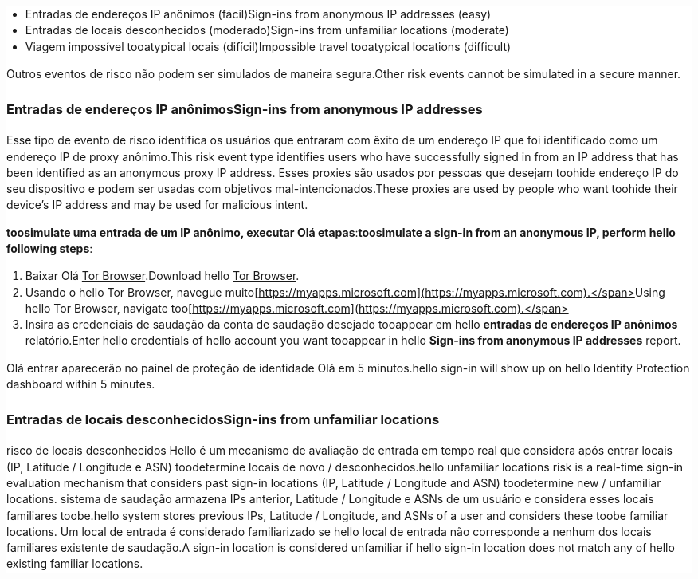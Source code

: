 * <span data-ttu-id="ddace-110">Entradas de endereços IP anônimos (fácil)</span><span class="sxs-lookup"><span data-stu-id="ddace-110">Sign-ins from anonymous IP addresses (easy)</span></span>
* <span data-ttu-id="ddace-111">Entradas de locais desconhecidos (moderado)</span><span class="sxs-lookup"><span data-stu-id="ddace-111">Sign-ins from unfamiliar locations (moderate)</span></span>
* <span data-ttu-id="ddace-112">Viagem impossível tooatypical locais (difícil)</span><span class="sxs-lookup"><span data-stu-id="ddace-112">Impossible travel tooatypical locations (difficult)</span></span>

<span data-ttu-id="ddace-113">Outros eventos de risco não podem ser simulados de maneira segura.</span><span class="sxs-lookup"><span data-stu-id="ddace-113">Other risk events cannot be simulated in a secure manner.</span></span>

### <a name="sign-ins-from-anonymous-ip-addresses"></a><span data-ttu-id="ddace-114">Entradas de endereços IP anônimos</span><span class="sxs-lookup"><span data-stu-id="ddace-114">Sign-ins from anonymous IP addresses</span></span>
<span data-ttu-id="ddace-115">Esse tipo de evento de risco identifica os usuários que entraram com êxito de um endereço IP que foi identificado como um endereço IP de proxy anônimo.</span><span class="sxs-lookup"><span data-stu-id="ddace-115">This risk event type identifies users who have successfully signed in from an IP address that has been identified as an anonymous proxy IP address.</span></span> <span data-ttu-id="ddace-116">Esses proxies são usados por pessoas que desejam toohide endereço IP do seu dispositivo e podem ser usadas com objetivos mal-intencionados.</span><span class="sxs-lookup"><span data-stu-id="ddace-116">These proxies are used by people who want toohide their device’s IP address and may be used for malicious intent.</span></span>

<span data-ttu-id="ddace-117">**toosimulate uma entrada de um IP anônimo, executar Olá etapas**:</span><span class="sxs-lookup"><span data-stu-id="ddace-117">**toosimulate a sign-in from an anonymous IP, perform hello following steps**:</span></span>

1. <span data-ttu-id="ddace-118">Baixar Olá [Tor Browser](https://www.torproject.org/projects/torbrowser.html.en).</span><span class="sxs-lookup"><span data-stu-id="ddace-118">Download hello [Tor Browser](https://www.torproject.org/projects/torbrowser.html.en).</span></span>
2. <span data-ttu-id="ddace-119">Usando o hello Tor Browser, navegue muito[https://myapps.microsoft.com](https://myapps.microsoft.com).</span><span class="sxs-lookup"><span data-stu-id="ddace-119">Using hello Tor Browser, navigate too[https://myapps.microsoft.com](https://myapps.microsoft.com).</span></span>   
3. <span data-ttu-id="ddace-120">Insira as credenciais de saudação da conta de saudação desejado tooappear em hello **entradas de endereços IP anônimos** relatório.</span><span class="sxs-lookup"><span data-stu-id="ddace-120">Enter hello credentials of hello account you want tooappear in hello **Sign-ins from anonymous IP addresses** report.</span></span>

<span data-ttu-id="ddace-121">Olá entrar aparecerão no painel de proteção de identidade Olá em 5 minutos.</span><span class="sxs-lookup"><span data-stu-id="ddace-121">hello sign-in will show up on hello Identity Protection dashboard within 5 minutes.</span></span> 

### <a name="sign-ins-from-unfamiliar-locations"></a><span data-ttu-id="ddace-122">Entradas de locais desconhecidos</span><span class="sxs-lookup"><span data-stu-id="ddace-122">Sign-ins from unfamiliar locations</span></span>
<span data-ttu-id="ddace-123">risco de locais desconhecidos Hello é um mecanismo de avaliação de entrada em tempo real que considera após entrar locais (IP, Latitude / Longitude e ASN) toodetermine locais de novo / desconhecidos.</span><span class="sxs-lookup"><span data-stu-id="ddace-123">hello unfamiliar locations risk is a real-time sign-in evaluation mechanism that considers past sign-in locations (IP, Latitude / Longitude and ASN) toodetermine new / unfamiliar locations.</span></span> <span data-ttu-id="ddace-124">sistema de saudação armazena IPs anterior, Latitude / Longitude e ASNs de um usuário e considera esses locais familiares toobe.</span><span class="sxs-lookup"><span data-stu-id="ddace-124">hello system stores previous IPs, Latitude / Longitude, and ASNs of a user and considers these toobe familiar locations.</span></span> <span data-ttu-id="ddace-125">Um local de entrada é considerado familiarizado se hello local de entrada não corresponde a nenhum dos locais familiares existente de saudação.</span><span class="sxs-lookup"><span data-stu-id="ddace-125">A sign-in location is considered unfamiliar if hello sign-in location does not match any of hello existing familiar locations.</span></span>
